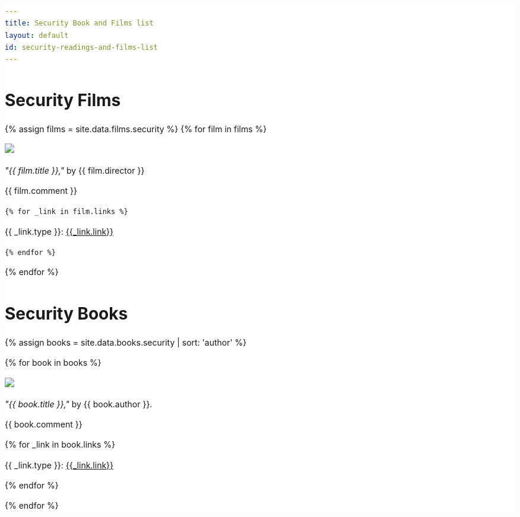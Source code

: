 ```yaml
---
title: Security Book and Films list
layout: default
id: security-readings-and-films-list
---
```


# Security Films


{% assign films = site.data.films.security %}
{% for film in films %}
 
<div class='row bottom-divider'>

<div class='col-md-2'>
<img src="{{ film.img }}" width="70%" class='center-block' />
</div>

<div class='col-md-8' markdown='1'>

_"{{ film.title }},"_ by {{ film.director }}

{{ film.comment }}

    {% for _link in film.links %}

{{ _link.type }}: [{{_link.link}}]({{_link.link}})

    {% endfor %}

</div>

</div>
    
{% endfor %}



# Security Books

{% assign books = site.data.books.security | sort: 'author' %}

{% for book in books %}

<div class='row bottom-divider'>

<div class='col-md-2'>
<img src="{{ book.img }}" width="70%" class='center-block' />
</div>

<div class='col-md-8' markdown='1'>

_"{{ book.title }},"_ by {{ book.author }}.

{{ book.comment }}


{% for _link in book.links %}

{{ _link.type }}: [{{_link.link}}]({{_link.link}})

{% endfor %}


</div>
</div>
{% endfor %}
